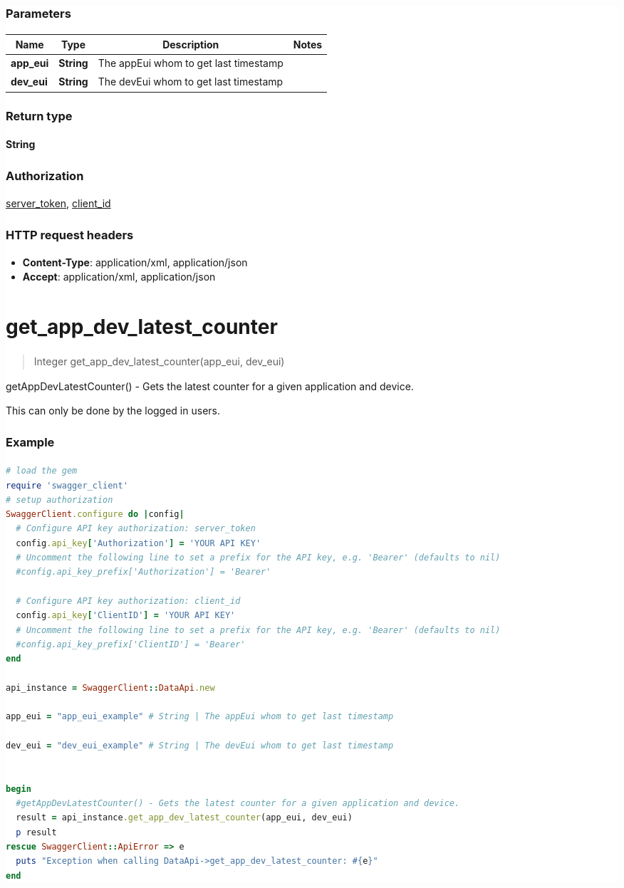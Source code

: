 ### Parameters

Name | Type | Description  | Notes
------------- | ------------- | ------------- | -------------
 **app_eui** | **String**| The appEui whom to get last timestamp | 
 **dev_eui** | **String**| The devEui whom to get last timestamp | 

### Return type

**String**

### Authorization

[server_token](../README.md#server_token), [client_id](../README.md#client_id)

### HTTP request headers

 - **Content-Type**: application/xml, application/json
 - **Accept**: application/xml, application/json



# **get_app_dev_latest_counter**
> Integer get_app_dev_latest_counter(app_eui, dev_eui)

getAppDevLatestCounter() - Gets the latest counter for a given application and device.

This can only be done by the logged in users.

### Example
```ruby
# load the gem
require 'swagger_client'
# setup authorization
SwaggerClient.configure do |config|
  # Configure API key authorization: server_token
  config.api_key['Authorization'] = 'YOUR API KEY'
  # Uncomment the following line to set a prefix for the API key, e.g. 'Bearer' (defaults to nil)
  #config.api_key_prefix['Authorization'] = 'Bearer'

  # Configure API key authorization: client_id
  config.api_key['ClientID'] = 'YOUR API KEY'
  # Uncomment the following line to set a prefix for the API key, e.g. 'Bearer' (defaults to nil)
  #config.api_key_prefix['ClientID'] = 'Bearer'
end

api_instance = SwaggerClient::DataApi.new

app_eui = "app_eui_example" # String | The appEui whom to get last timestamp

dev_eui = "dev_eui_example" # String | The devEui whom to get last timestamp


begin
  #getAppDevLatestCounter() - Gets the latest counter for a given application and device.
  result = api_instance.get_app_dev_latest_counter(app_eui, dev_eui)
  p result
rescue SwaggerClient::ApiError => e
  puts "Exception when calling DataApi->get_app_dev_latest_counter: #{e}"
end
```
